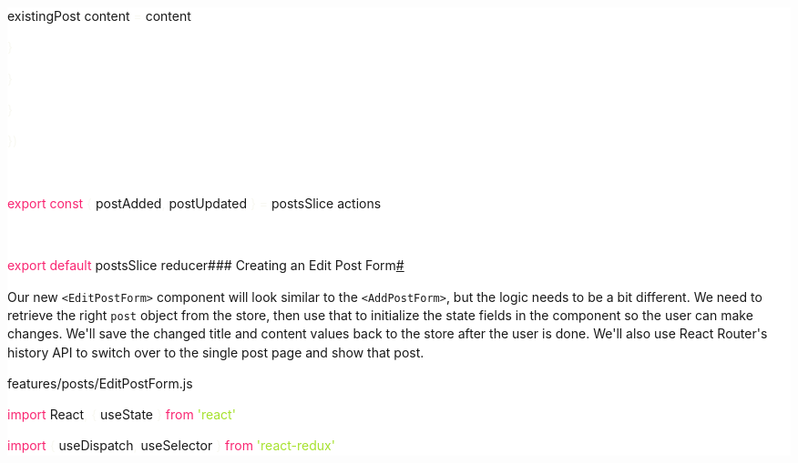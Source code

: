 <span class="token plain"> existingPost</span><span class="token punctuation" style="color: #f8f8f2">.</span><span class="token property-access">content</span><span class="token plain"> </span><span class="token operator" style="color: #f8f8f2">=</span><span class="token plain"> content</span>

<span class="token plain"> </span><span class="token punctuation" style="color: #f8f8f2">}</span><span class="token plain"></span>

<span class="token plain"> </span><span class="token punctuation" style="color: #f8f8f2">}</span><span class="token plain"></span>

<span class="token plain"> </span><span class="token punctuation" style="color: #f8f8f2">}</span><span class="token plain"></span>

<span class="token plain"></span><span class="token punctuation" style="color: #f8f8f2">}</span><span class="token punctuation" style="color: #f8f8f2">)</span><span class="token plain"></span>

<span class="token plain" style="display: inline-block"> </span>

<span class="token plain"></span><span class="token keyword module" style="color: #f92672">export</span><span class="token plain"> </span><span class="token keyword" style="color: #f92672">const</span><span class="token plain"> </span><span class="token punctuation" style="color: #f8f8f2">{</span><span class="token plain"> postAdded</span><span class="token punctuation" style="color: #f8f8f2">,</span><span class="token plain"> postUpdated </span><span class="token punctuation" style="color: #f8f8f2">}</span><span class="token plain"> </span><span class="token operator" style="color: #f8f8f2">=</span><span class="token plain"> postsSlice</span><span class="token punctuation" style="color: #f8f8f2">.</span><span class="token property-access">actions</span><span class="token plain"></span>

<span class="token plain" style="display: inline-block"> </span>

<span class="token plain"></span><span class="token keyword module" style="color: #f92672">export</span><span class="token plain"> </span><span class="token keyword module" style="color: #f92672">default</span><span class="token plain"> postsSlice</span><span class="token punctuation" style="color: #f8f8f2">.</span><span class="token property-access">reducer</span>### <span id="creating-an-edit-post-form" class="anchor enhancedAnchor_2LWZ"></span>Creating an Edit Post Form<a href="#creating-an-edit-post-form" class="hash-link" title="Direct link to heading">#</a>

Our new `<EditPostForm>` component will look similar to the `<AddPostForm>`, but the logic needs to be a bit different. We need to retrieve the right `post` object from the store, then use that to initialize the state fields in the component so the user can make changes. We'll save the changed title and content values back to the store after the user is done. We'll also use React Router's history API to switch over to the single post page and show that post.

features/posts/EditPostForm.js

<span class="token keyword" style="color: #f92672">import</span><span class="token plain"> React</span><span class="token punctuation" style="color: #f8f8f2">,</span><span class="token plain"> </span><span class="token punctuation" style="color: #f8f8f2">{</span><span class="token plain"> useState </span><span class="token punctuation" style="color: #f8f8f2">}</span><span class="token plain"> </span><span class="token keyword" style="color: #f92672">from</span><span class="token plain"> </span><span class="token string" style="color: #a6e22e">'react'</span><span class="token plain"></span>

<span class="token plain"></span><span class="token keyword" style="color: #f92672">import</span><span class="token plain"> </span><span class="token punctuation" style="color: #f8f8f2">{</span><span class="token plain"> useDispatch</span><span class="token punctuation" style="color: #f8f8f2">,</span><span class="token plain"> useSelector </span><span class="token punctuation" style="color: #f8f8f2">}</span><span class="token plain"> </span><span class="token keyword" style="color: #f92672">from</span><span class="token plain"> </span><span class="token string" style="color: #a6e22e">'react-redux'</span><span class="token plain"></span>
